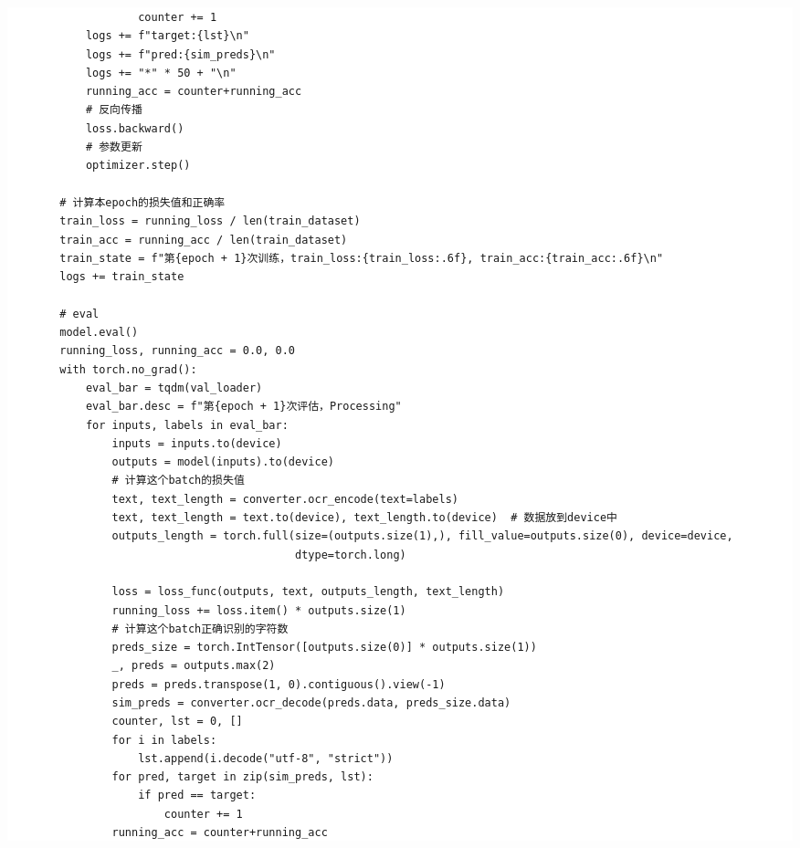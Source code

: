                         counter += 1
                logs += f"target:{lst}\n"
                logs += f"pred:{sim_preds}\n"
                logs += "*" * 50 + "\n"
                running_acc = counter+running_acc
                # 反向传播
                loss.backward()
                # 参数更新
                optimizer.step()
    
            # 计算本epoch的损失值和正确率
            train_loss = running_loss / len(train_dataset)
            train_acc = running_acc / len(train_dataset)
            train_state = f"第{epoch + 1}次训练，train_loss:{train_loss:.6f}, train_acc:{train_acc:.6f}\n"
            logs += train_state
    
            # eval
            model.eval()
            running_loss, running_acc = 0.0, 0.0
            with torch.no_grad():
                eval_bar = tqdm(val_loader)
                eval_bar.desc = f"第{epoch + 1}次评估，Processing"
                for inputs, labels in eval_bar:
                    inputs = inputs.to(device)
                    outputs = model(inputs).to(device)
                    # 计算这个batch的损失值
                    text, text_length = converter.ocr_encode(text=labels)
                    text, text_length = text.to(device), text_length.to(device)  # 数据放到device中
                    outputs_length = torch.full(size=(outputs.size(1),), fill_value=outputs.size(0), device=device,
                                                dtype=torch.long)
    
                    loss = loss_func(outputs, text, outputs_length, text_length)
                    running_loss += loss.item() * outputs.size(1)
                    # 计算这个batch正确识别的字符数
                    preds_size = torch.IntTensor([outputs.size(0)] * outputs.size(1))
                    _, preds = outputs.max(2)
                    preds = preds.transpose(1, 0).contiguous().view(-1)
                    sim_preds = converter.ocr_decode(preds.data, preds_size.data)
                    counter, lst = 0, []
                    for i in labels:
                        lst.append(i.decode("utf-8", "strict"))
                    for pred, target in zip(sim_preds, lst):
                        if pred == target:
                            counter += 1
                    running_acc = counter+running_acc
    